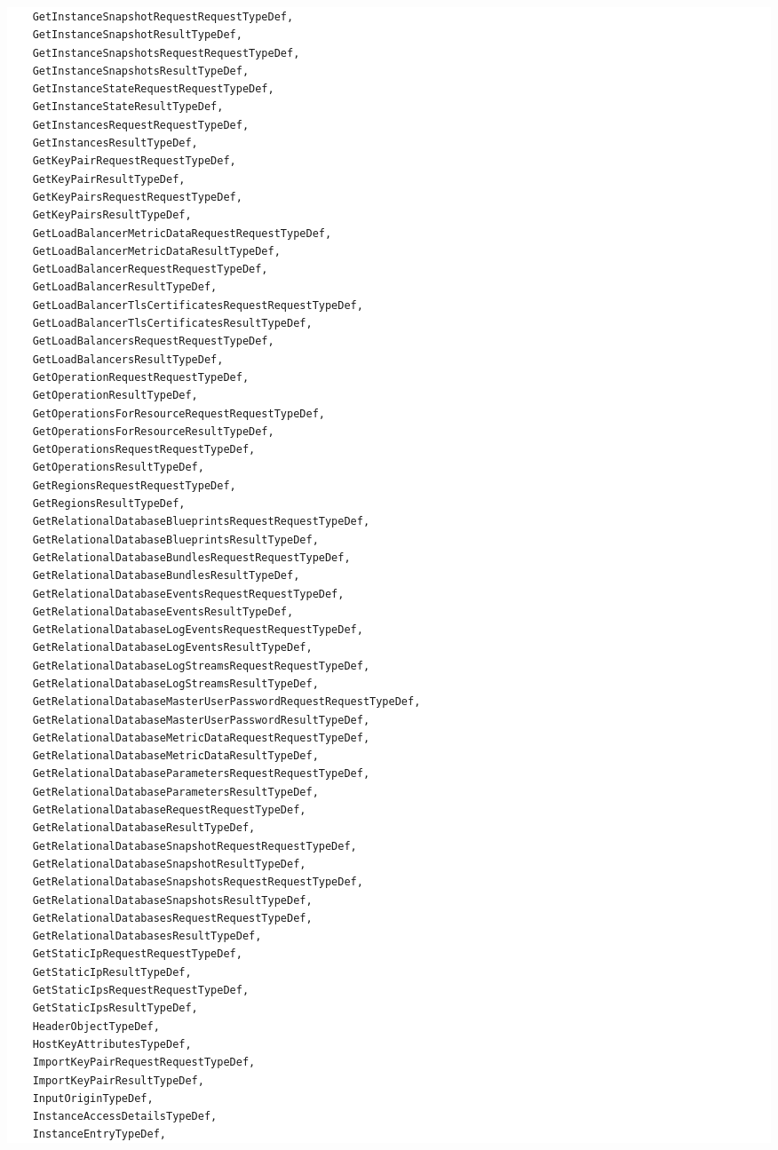 ```python
    GetInstanceSnapshotRequestRequestTypeDef,
    GetInstanceSnapshotResultTypeDef,
    GetInstanceSnapshotsRequestRequestTypeDef,
    GetInstanceSnapshotsResultTypeDef,
    GetInstanceStateRequestRequestTypeDef,
    GetInstanceStateResultTypeDef,
    GetInstancesRequestRequestTypeDef,
    GetInstancesResultTypeDef,
    GetKeyPairRequestRequestTypeDef,
    GetKeyPairResultTypeDef,
    GetKeyPairsRequestRequestTypeDef,
    GetKeyPairsResultTypeDef,
    GetLoadBalancerMetricDataRequestRequestTypeDef,
    GetLoadBalancerMetricDataResultTypeDef,
    GetLoadBalancerRequestRequestTypeDef,
    GetLoadBalancerResultTypeDef,
    GetLoadBalancerTlsCertificatesRequestRequestTypeDef,
    GetLoadBalancerTlsCertificatesResultTypeDef,
    GetLoadBalancersRequestRequestTypeDef,
    GetLoadBalancersResultTypeDef,
    GetOperationRequestRequestTypeDef,
    GetOperationResultTypeDef,
    GetOperationsForResourceRequestRequestTypeDef,
    GetOperationsForResourceResultTypeDef,
    GetOperationsRequestRequestTypeDef,
    GetOperationsResultTypeDef,
    GetRegionsRequestRequestTypeDef,
    GetRegionsResultTypeDef,
    GetRelationalDatabaseBlueprintsRequestRequestTypeDef,
    GetRelationalDatabaseBlueprintsResultTypeDef,
    GetRelationalDatabaseBundlesRequestRequestTypeDef,
    GetRelationalDatabaseBundlesResultTypeDef,
    GetRelationalDatabaseEventsRequestRequestTypeDef,
    GetRelationalDatabaseEventsResultTypeDef,
    GetRelationalDatabaseLogEventsRequestRequestTypeDef,
    GetRelationalDatabaseLogEventsResultTypeDef,
    GetRelationalDatabaseLogStreamsRequestRequestTypeDef,
    GetRelationalDatabaseLogStreamsResultTypeDef,
    GetRelationalDatabaseMasterUserPasswordRequestRequestTypeDef,
    GetRelationalDatabaseMasterUserPasswordResultTypeDef,
    GetRelationalDatabaseMetricDataRequestRequestTypeDef,
    GetRelationalDatabaseMetricDataResultTypeDef,
    GetRelationalDatabaseParametersRequestRequestTypeDef,
    GetRelationalDatabaseParametersResultTypeDef,
    GetRelationalDatabaseRequestRequestTypeDef,
    GetRelationalDatabaseResultTypeDef,
    GetRelationalDatabaseSnapshotRequestRequestTypeDef,
    GetRelationalDatabaseSnapshotResultTypeDef,
    GetRelationalDatabaseSnapshotsRequestRequestTypeDef,
    GetRelationalDatabaseSnapshotsResultTypeDef,
    GetRelationalDatabasesRequestRequestTypeDef,
    GetRelationalDatabasesResultTypeDef,
    GetStaticIpRequestRequestTypeDef,
    GetStaticIpResultTypeDef,
    GetStaticIpsRequestRequestTypeDef,
    GetStaticIpsResultTypeDef,
    HeaderObjectTypeDef,
    HostKeyAttributesTypeDef,
    ImportKeyPairRequestRequestTypeDef,
    ImportKeyPairResultTypeDef,
    InputOriginTypeDef,
    InstanceAccessDetailsTypeDef,
    InstanceEntryTypeDef,
```